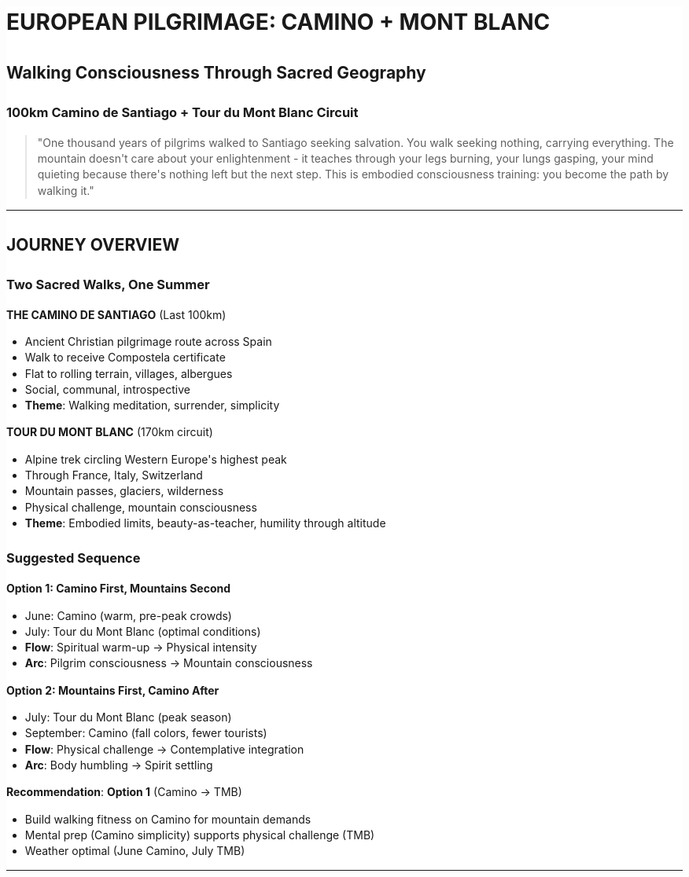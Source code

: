 # EUROPEAN PILGRIMAGE: CAMINO + MONT BLANC
## Walking Consciousness Through Sacred Geography
### 100km Camino de Santiago + Tour du Mont Blanc Circuit

> "One thousand years of pilgrims walked to Santiago seeking salvation. You walk seeking nothing, carrying everything. The mountain doesn't care about your enlightenment - it teaches through your legs burning, your lungs gasping, your mind quieting because there's nothing left but the next step. This is embodied consciousness training: you become the path by walking it."

---

## JOURNEY OVERVIEW

### Two Sacred Walks, One Summer

**THE CAMINO DE SANTIAGO** (Last 100km)
- Ancient Christian pilgrimage route across Spain
- Walk to receive Compostela certificate
- Flat to rolling terrain, villages, albergues
- Social, communal, introspective
- **Theme**: Walking meditation, surrender, simplicity

**TOUR DU MONT BLANC** (170km circuit)
- Alpine trek circling Western Europe's highest peak
- Through France, Italy, Switzerland
- Mountain passes, glaciers, wilderness
- Physical challenge, mountain consciousness
- **Theme**: Embodied limits, beauty-as-teacher, humility through altitude

### Suggested Sequence

**Option 1: Camino First, Mountains Second**
- June: Camino (warm, pre-peak crowds)
- July: Tour du Mont Blanc (optimal conditions)
- **Flow**: Spiritual warm-up → Physical intensity
- **Arc**: Pilgrim consciousness → Mountain consciousness

**Option 2: Mountains First, Camino After**
- July: Tour du Mont Blanc (peak season)
- September: Camino (fall colors, fewer tourists)
- **Flow**: Physical challenge → Contemplative integration
- **Arc**: Body humbling → Spirit settling

**Recommendation**: **Option 1** (Camino → TMB)
- Build walking fitness on Camino for mountain demands
- Mental prep (Camino simplicity) supports physical challenge (TMB)
- Weather optimal (June Camino, July TMB)

---
